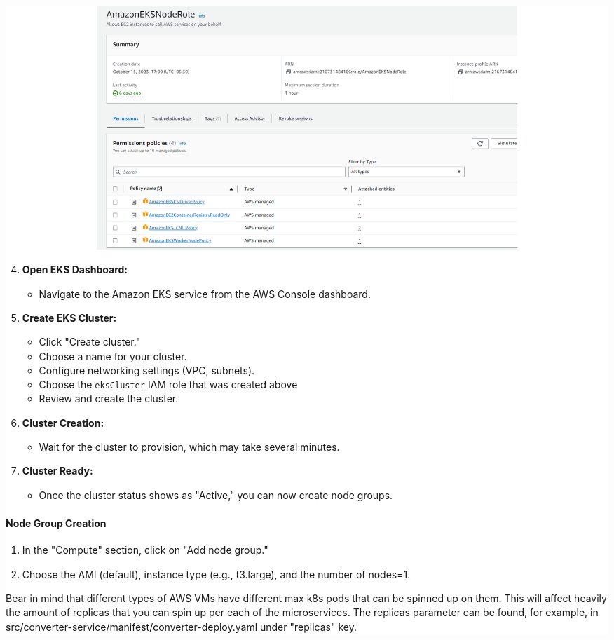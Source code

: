 <p align="center">
  <img src="./Project documentation/node_iam.png" width="600" title="Node_IAM" alt="Node_IAM">
  </p>

4. **Open EKS Dashboard:**
   - Navigate to the Amazon EKS service from the AWS Console dashboard.

5. **Create EKS Cluster:**
   - Click "Create cluster."
   - Choose a name for your cluster.
   - Configure networking settings (VPC, subnets).
   - Choose the `eksCluster` IAM role that was created above
   - Review and create the cluster.

6. **Cluster Creation:**
   - Wait for the cluster to provision, which may take several minutes.

7. **Cluster Ready:**
   - Once the cluster status shows as "Active," you can now create node groups.

#### Node Group Creation

1. In the "Compute" section, click on "Add node group."

2. Choose the AMI (default), instance type (e.g., t3.large), and the number of nodes=1.

Bear in mind that different types of AWS VMs have different max k8s pods that can be spinned up on them. This will affect heavily the amount of replicas that you can spin up per each of the microservices. 
The replicas parameter can be found, for example, in src/converter-service/manifest/converter-deploy.yaml under "replicas" key.
